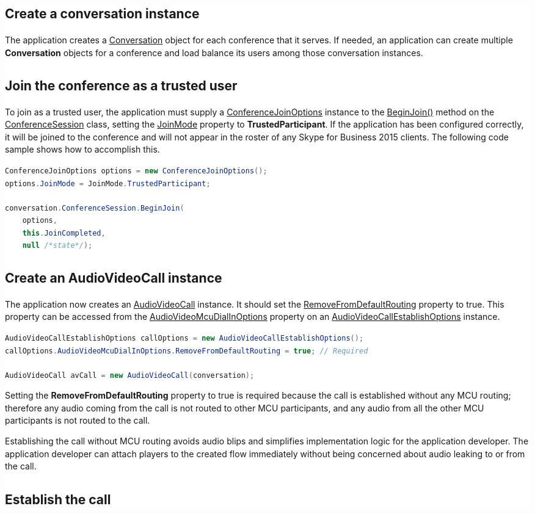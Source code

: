 ## Create a conversation instance

The application creates a [Conversation](https://msdn.microsoft.com/library/hh349224\(v=office.16\)) object for each conference that it serves. If needed, an application can create multiple **Conversation** objects for a conference and load balance its users among those conversation instances.

## Join the conference as a trusted user

To join as a trusted user, the application must supply a [ConferenceJoinOptions](https://msdn.microsoft.com/library/hh385064\(v=office.16\)) instance to the [BeginJoin()](https://msdn.microsoft.com/library/hh349641\(v=office.16\)) method on the [ConferenceSession](https://msdn.microsoft.com/library/hh349315\(v=office.16\)) class, setting the [JoinMode](https://msdn.microsoft.com/library/hh384536\(v=office.16\)) property to **TrustedParticipant**. If the application has been configured correctly, it will be joined to the conference and will not appear in the roster of any Skype for Business 2015 clients. The following code sample shows how to accomplish this.

```csharp
ConferenceJoinOptions options = new ConferenceJoinOptions();
options.JoinMode = JoinMode.TrustedParticipant;

conversation.ConferenceSession.BeginJoin(
    options,
    this.JoinCompleted,
    null /*state*/);
```

## Create an AudioVideoCall instance

The application now creates an [AudioVideoCall](/dotnet/api/microsoft.rtc.collaboration.audiovideo.audiovideocall&preserve-view=true) instance. It should set the [RemoveFromDefaultRouting](https://msdn.microsoft.com/library/hh349908\(v=office.16\)) property to true. This property can be accessed from the [AudioVideoMcuDialInOptions](https://msdn.microsoft.com/library/hh348625\(v=office.16\)) property on an [AudioVideoCallEstablishOptions](https://msdn.microsoft.com/library/hh382857\(v=office.16\)) instance.

```csharp
AudioVideoCallEstablishOptions callOptions = new AudioVideoCallEstablishOptions();
callOptions.AudioVideoMcuDialInOptions.RemoveFromDefaultRouting = true; // Required

AudioVideoCall avCall = new AudioVideoCall(conversation); 
```

Setting the **RemoveFromDefaultRouting** property to true is required because the call is established without any MCU routing; therefore any audio coming from the call is not routed to other MCU participants, and any audio from all the other MCU participants is not routed to the call.

Establishing the call without MCU routing avoids audio blips and simplifies implementation logic for the application developer. The application developer can attach players to the created flow immediately without being concerned about audio leaking to or from the call.

## Establish the call
